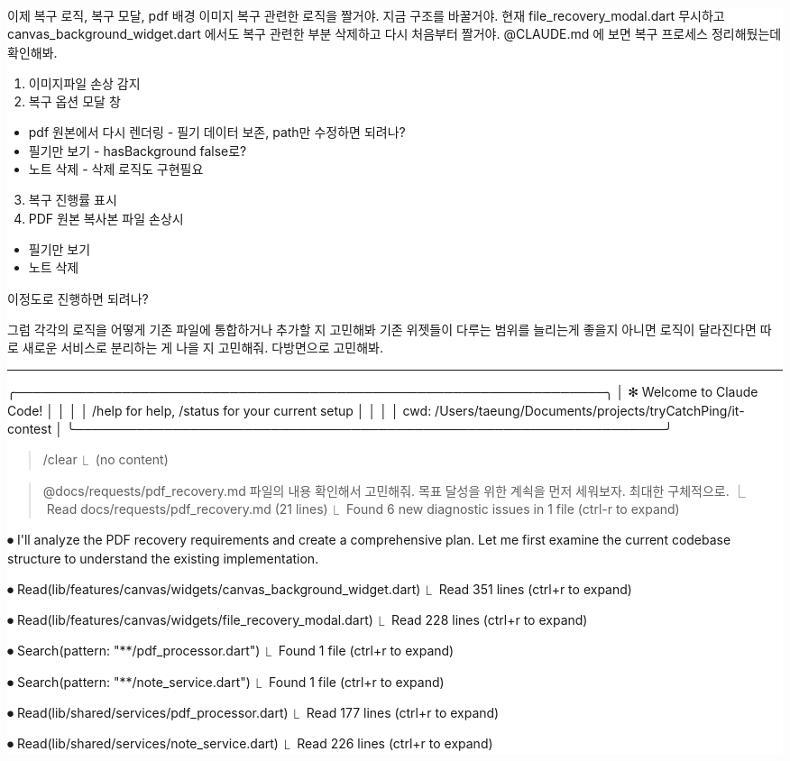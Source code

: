이제 복구 로직, 복구 모달, pdf 배경 이미지 복구 관련한 로직을 짤거야. 지금 구조를 바꿀거야. 현재 file_recovery_modal.dart 무시하고 canvas_background_widget.dart 에서도 복구 관련한 부분 삭제하고 다시 처음부터 짤거야. @CLAUDE.md 에 보면 복구 프로세스 정리해뒀는데 확인해봐.

1. 이미지파일 손상 감지
2. 복구 옵션 모달 창

- pdf 원본에서 다시 렌더링 - 필기 데이터 보존, path만 수정하면 되려나?
- 필기만 보기 - hasBackground false로?
- 노트 삭제 - 삭제 로직도 구현필요

3. 복구 진행률 표시
4. PDF 원본 복사본 파일 손상시

- 필기만 보기
- 노트 삭제

이정도로 진행하면 되려나?

그럼 각각의 로직을 어떻게 기존 파일에 통합하거나 추가할 지 고민해봐
기존 위젯들이 다루는 범위를 늘리는게 좋을지 아니면 로직이 달라진다면 따로 새로운 서비스로 분리하는 게 나을 지 고민해줘.
다방면으로 고민해봐.

---

╭──────────────────────────────────────────────────────────────────╮
│ ✻ Welcome to Claude Code! │
│ │
│ /help for help, /status for your current setup │
│ │
│ cwd: /Users/taeung/Documents/projects/tryCatchPing/it-contest │
╰──────────────────────────────────────────────────────────────────╯

> /clear
> ⎿  (no content)

> @docs/requests/pdf_recovery.md 파일의 내용 확인해서 고민해줘. 목표 달성을 위한 계쇡을 먼저 세워보자. 최대한 구체적으로.
> ⎿  Read docs/requests/pdf_recovery.md (21 lines)
> ⎿  Found 6 new diagnostic issues in 1 file (ctrl-r to expand)

⏺ I'll analyze the PDF recovery requirements and create a comprehensive plan. Let me first examine the current codebase structure to understand the existing implementation.

⏺ Read(lib/features/canvas/widgets/canvas_background_widget.dart)
⎿  Read 351 lines (ctrl+r to expand)

⏺ Read(lib/features/canvas/widgets/file_recovery_modal.dart)
⎿  Read 228 lines (ctrl+r to expand)

⏺ Search(pattern: "\*\*/pdf_processor.dart")
⎿  Found 1 file (ctrl+r to expand)

⏺ Search(pattern: "\*\*/note_service.dart")
⎿  Found 1 file (ctrl+r to expand)

⏺ Read(lib/shared/services/pdf_processor.dart)
⎿  Read 177 lines (ctrl+r to expand)

⏺ Read(lib/shared/services/note_service.dart)
⎿  Read 226 lines (ctrl+r to expand)
